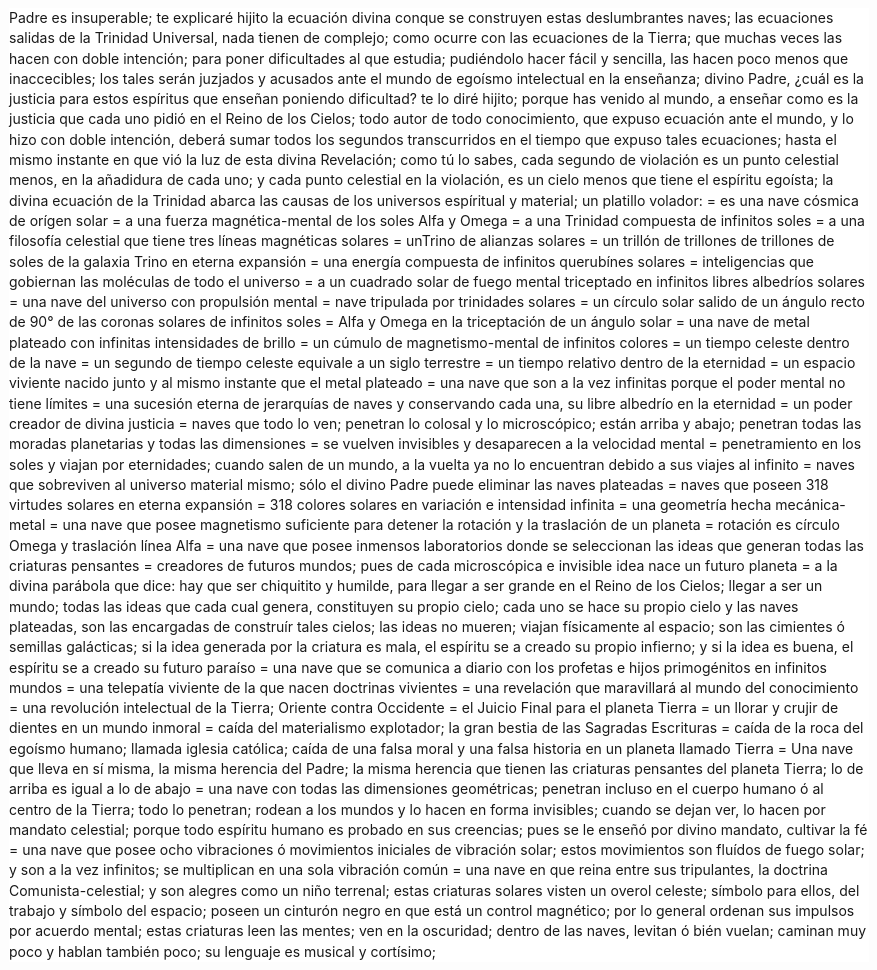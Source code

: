 Padre es insuperable; te explicaré hijito la ecuación divina conque se construyen estas deslumbrantes naves; las ecuaciones salidas de la Trinidad Universal, nada tienen de complejo; como ocurre con las ecuaciones de la Tierra; que muchas veces las hacen con doble intención; para poner dificultades al que estudia; pudiéndolo hacer fácil y sencilla, las hacen poco menos que inaccecibles; los tales serán juzjados y acusados ante el mundo de egoísmo intelectual en la enseñanza; divino Padre, ¿cuál es la justicia para estos espíritus que enseñan poniendo dificultad? te lo diré hijito; porque has venido al mundo, a enseñar como es la justicia que cada uno pidió en el Reino de los Cielos; todo autor de todo conocimiento, que expuso ecuación ante el mundo, y lo hizo con doble intención, deberá sumar todos los segundos transcurridos en el tiempo que expuso tales ecuaciones; hasta el mismo instante en que vió la luz de esta divina Revelación; como tú lo sabes, cada segundo de violación es un punto celestial menos, en la añadidura de cada uno; y cada punto celestial en la violación, es un cielo menos que tiene el espíritu egoísta; la divina ecuación de la Trinidad abarca las causas de los universos espíritual y material; un platillo volador: = es una nave cósmica de orígen solar = a una fuerza magnética-mental de los soles Alfa y Omega = a una Trinidad compuesta de infinitos soles = a una filosofía celestial que tiene tres líneas magnéticas solares = unTrino de alianzas solares = un trillón de trillones de trillones de soles de la galaxia Trino en eterna expansión = una energía compuesta de infinitos querubínes solares = inteligencias que gobiernan las moléculas de todo el universo = a un cuadrado solar de fuego mental triceptado en infinitos libres albedríos solares = una nave del universo con propulsión mental = nave tripulada por trinidades solares = un círculo solar salido de un ángulo recto de 90° de las coronas solares de infinitos soles = Alfa y Omega en la triceptación de un ángulo solar = una nave de metal plateado con infinitas intensidades de brillo = un cúmulo de magnetismo-mental de infinitos colores = un tiempo celeste dentro de la nave = un segundo de tiempo celeste equivale a un siglo terrestre = un tiempo relativo dentro de la eternidad = un espacio viviente nacido junto y al mismo instante que el metal plateado = una nave que son a la vez infinitas porque el poder mental no tiene límites = una sucesión eterna de jerarquías de naves y conservando cada una, su libre albedrío en la eternidad = un poder creador de divina justicia = naves que todo lo ven; penetran lo colosal y lo microscópico; están arriba y abajo; penetran todas las moradas planetarias y todas las dimensiones = se vuelven invisibles y desaparecen a la velocidad mental = penetramiento en los soles y viajan por eternidades; cuando salen de un mundo, a la vuelta ya no lo encuentran debido a sus viajes al infinito = naves que sobreviven al universo material mismo; sólo el divino Padre puede eliminar las naves plateadas = naves que poseen 318 virtudes solares en eterna expansión = 318 colores solares en variación e intensidad infinita = una geometría hecha mecánica-metal = una nave que posee magnetismo suficiente para detener la rotación y la traslación de un planeta = rotación es círculo Omega y traslación línea Alfa = una nave que posee inmensos laboratorios donde se seleccionan las ideas que generan todas las criaturas pensantes = creadores de futuros mundos; pues de cada microscópica e invisible idea nace un futuro planeta = a la divina parábola que dice: hay que ser chiquitito y humilde, para llegar a ser grande en el Reino de los Cielos; llegar a ser un mundo; todas las ideas que cada cual genera, constituyen su propio cielo; cada uno se hace su propio cielo y las naves plateadas, son las encargadas de construír tales cielos; las ideas no mueren; viajan físicamente al espacio; son las cimientes ó semillas galácticas; si la idea generada por la criatura es mala, el espíritu se a creado su propio infierno; y si la idea es buena, el espíritu se a creado su futuro paraíso = una nave que se comunica a diario con los profetas e hijos primogénitos en infinitos mundos = una telepatía viviente de la que nacen doctrinas vivientes = una revelación que maravillará al mundo del conocimiento = una revolución intelectual de la Tierra; Oriente contra Occidente = el Juicio Final para el planeta Tierra = un llorar y crujir de dientes en un mundo inmoral = caída del materialismo explotador; la gran bestia de las Sagradas Escrituras = caída de la roca del egoísmo humano; llamada iglesia católica; caída de una falsa moral y una falsa historia en un planeta llamado Tierra = Una nave que lleva en sí misma, la misma herencia del Padre; la misma herencia que tienen las criaturas pensantes del planeta Tierra; lo de arriba es igual a lo de abajo = una nave con todas las dimensiones geométricas; penetran incluso en el cuerpo humano ó al centro de la Tierra; todo lo penetran; rodean a los mundos y lo hacen en forma invisibles; cuando se dejan ver, lo hacen por mandato celestial; porque todo espíritu humano es probado en sus creencias; pues se le enseñó por divino mandato, cultivar la fé = una nave que posee ocho vibraciones ó movimientos iniciales de vibración solar; estos movimientos son fluídos de fuego solar; y son a la vez infinitos; se multiplican en una sola vibración común = una nave en que reina entre sus tripulantes, la doctrina Comunista-celestial; y son alegres como un niño terrenal; estas criaturas solares visten un overol celeste; símbolo para ellos, del trabajo y símbolo del espacio; poseen un cinturón negro en que está un control magnético; por lo general ordenan sus impulsos por acuerdo mental; estas criaturas leen las mentes; ven en la oscuridad; dentro de las naves, levitan ó bién vuelan; caminan muy poco y hablan también poco; su lenguaje es musical y cortísimo;